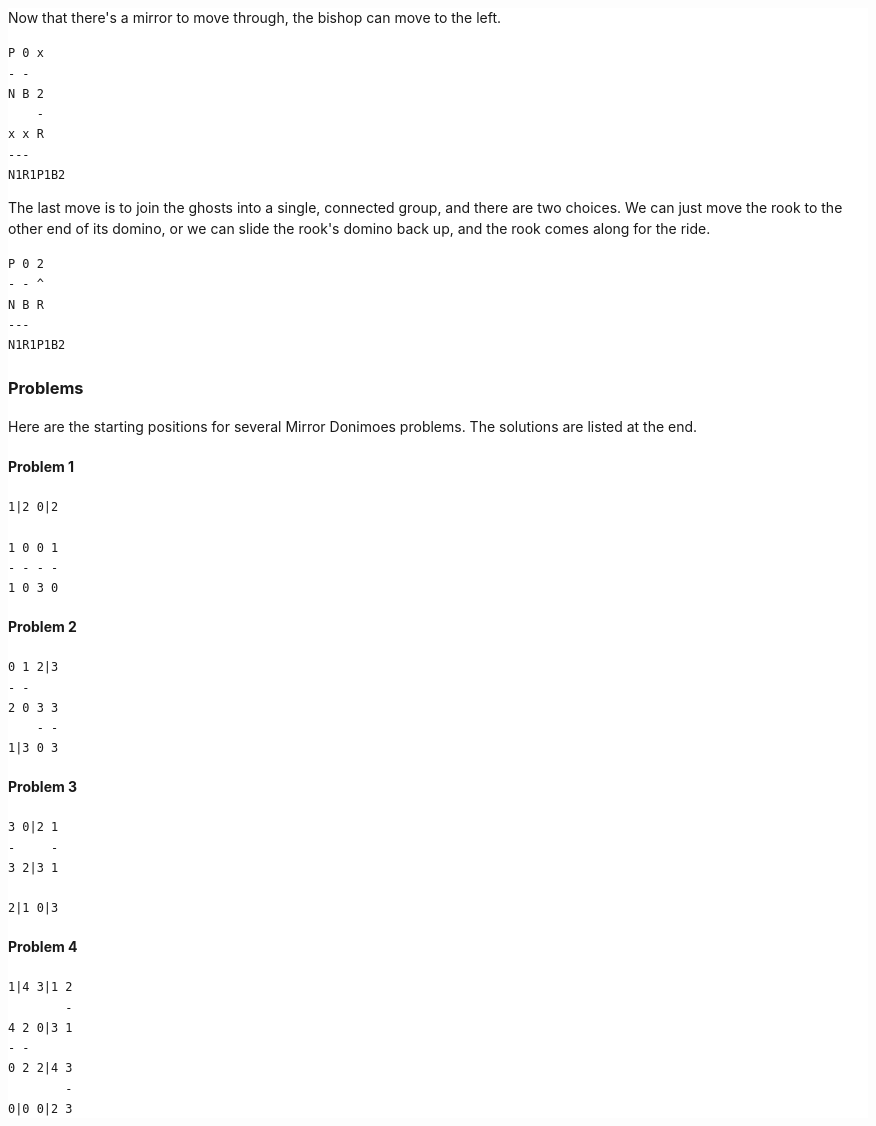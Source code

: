 Now that there's a mirror to move through, the bishop can move to the left.

    P 0 x
    - -
    N B 2
        -
    x x R
    ---
    N1R1P1B2

The last move is to join the ghosts into a single, connected group, and there
are two choices. We can just move the rook to the other end of its domino, or
we can slide the rook's domino back up, and the rook comes along for the ride.

    P 0 2
    - - ^
    N B R
    ---
    N1R1P1B2

### Problems
Here are the starting positions for several Mirror Donimoes problems. The
solutions are listed at the end.

#### Problem 1
    1|2 0|2
    
    1 0 0 1
    - - - -
    1 0 3 0

#### Problem 2
    0 1 2|3
    - -
    2 0 3 3
        - -
    1|3 0 3

#### Problem 3
    3 0|2 1
    -     -
    3 2|3 1
    
    2|1 0|3

#### Problem 4
    1|4 3|1 2
            -
    4 2 0|3 1
    - -
    0 2 2|4 3
            -
    0|0 0|2 3

